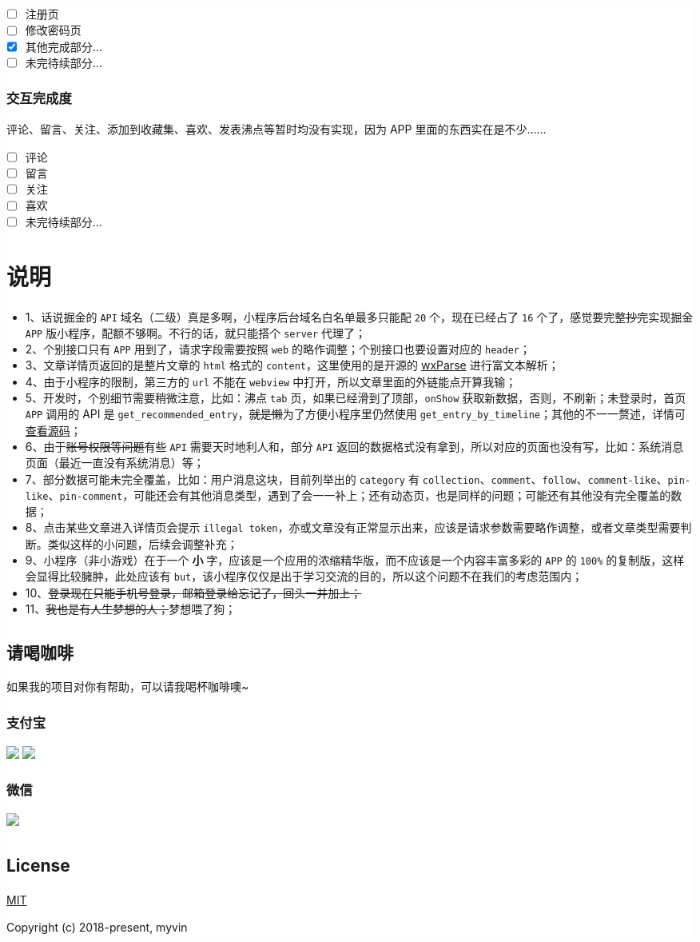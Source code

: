 - [ ] 注册页
- [ ] 修改密码页
- [x] 其他完成部分...
- [ ] 未完待续部分...

### 交互完成度
评论、留言、关注、添加到收藏集、喜欢、发表沸点等暂时均没有实现，因为 APP 里面的东西实在是不少......

- [ ] 评论
- [ ] 留言
- [ ] 关注
- [ ] 喜欢
- [ ] 未完待续部分...

# 说明

* 1、话说掘金的 `API` 域名（二级）真是多啊，小程序后台域名白名单最多只能配 `20` 个，现在已经占了 `16` 个了，感觉要完整~~抄完~~实现掘金 `APP` 版小程序，配额不够啊。不行的话，就只能搭个 `server` 代理了；
* 2、个别接口只有 `APP` 用到了，请求字段需要按照 `web` 的略作调整；个别接口也要设置对应的 `header`；
* 3、文章详情页返回的是整片文章的 `html` 格式的 `content`，这里使用的是开源的 [wxParse](https://github.com/icindy/wxParse) 进行富文本解析；
* 4、由于小程序的限制，第三方的 `url` 不能在 `webview` 中打开，所以文章里面的外链能点开算我输；
* 5、开发时，个别细节需要稍微注意，比如：沸点 `tab` 页，如果已经滑到了顶部，`onShow` 获取新数据，否则，不刷新；未登录时，首页 `APP` 调用的 API 是  `get_recommended_entry`，~~就是懒~~为了方便小程序里仍然使用  `get_entry_by_timeline`；其他的不一一赘述，详情可 [查看源码](https://github.com/myvin/juejin)；
* 6、由于~~账号权限等问题~~有些 `API` 需要天时地利人和，部分 `API` 返回的数据格式没有拿到，所以对应的页面也没有写，比如：系统消息页面（最近一直没有系统消息）等；
* 7、部分数据可能未完全覆盖，比如：用户消息这块，目前列举出的 `category` 有 `collection`、`comment`、`follow`、`comment-like`、`pin-like`、`pin-comment`，可能还会有其他消息类型，遇到了会一一补上；还有动态页，也是同样的问题；可能还有其他没有完全覆盖的数据；
* 8、点击某些文章进入详情页会提示 `illegal token`，亦或文章没有正常显示出来，应该是请求参数需要略作调整，或者文章类型需要判断。类似这样的小问题，后续会调整补充；
* 9、小程序（非小游戏）在于一个 **小** 字，应该是一个应用的浓缩精华版，而不应该是一个内容丰富多彩的 `APP` 的 `100%` 的复制版，这样会显得比较臃肿，此处应该有 `but`，该小程序仅仅是出于学习交流的目的，所以这个问题不在我们的考虑范围内；
* 10、~~登录现在只能手机号登录，邮箱登录给忘记了，回头一并加上；~~
* 11、~~我也是有人生梦想的人；~~梦想喂了狗；

## 请喝咖啡
如果我的项目对你有帮助，可以请我喝杯咖啡噢~

### 支付宝

<img src="https://raw.githubusercontent.com/myvin/miniprogram/master/9181893579988_.pic_hd.jpg" width="300" /> <img src="https://raw.githubusercontent.com/myvin/miniprogram/master/9191893579989_.pic.jpg" width="300" />

### 微信

<img src="https://raw.githubusercontent.com/myvin/miniprogram/master/9201893579990_.pic_hd.jpg" width="300" />

## License

[MIT](http://opensource.org/licenses/MIT)

Copyright (c) 2018-present, myvin
